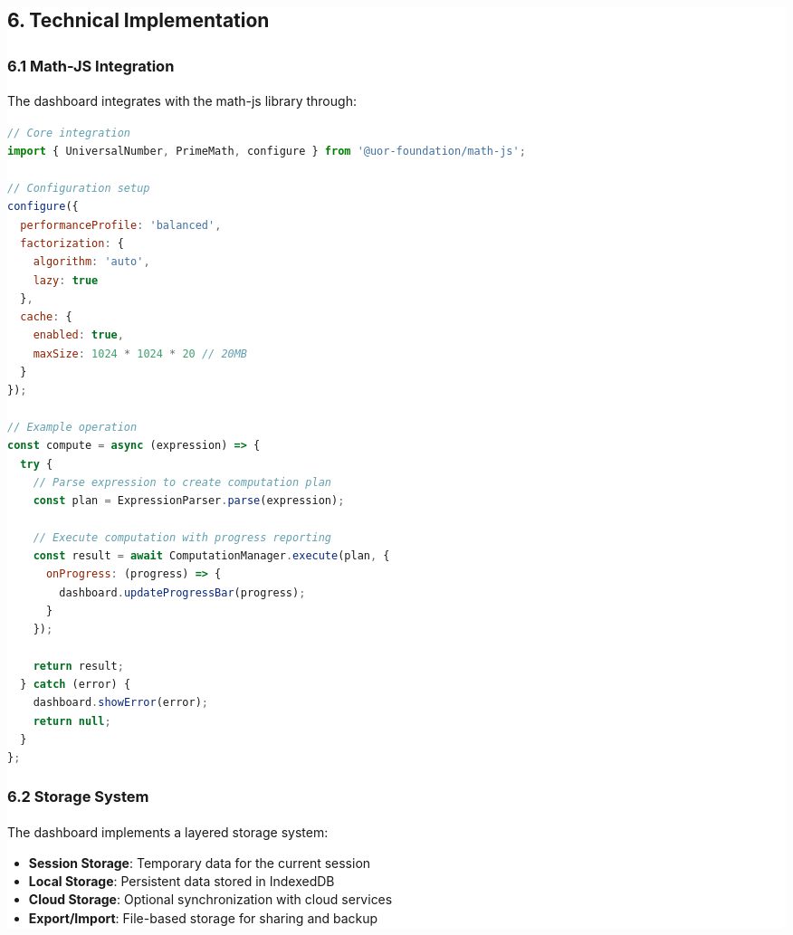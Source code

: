 ## 6. Technical Implementation

### 6.1 Math-JS Integration

The dashboard integrates with the math-js library through:

```javascript
// Core integration
import { UniversalNumber, PrimeMath, configure } from '@uor-foundation/math-js';

// Configuration setup
configure({
  performanceProfile: 'balanced',
  factorization: {
    algorithm: 'auto',
    lazy: true
  },
  cache: {
    enabled: true,
    maxSize: 1024 * 1024 * 20 // 20MB
  }
});

// Example operation
const compute = async (expression) => {
  try {
    // Parse expression to create computation plan
    const plan = ExpressionParser.parse(expression);
    
    // Execute computation with progress reporting
    const result = await ComputationManager.execute(plan, {
      onProgress: (progress) => {
        dashboard.updateProgressBar(progress);
      }
    });
    
    return result;
  } catch (error) {
    dashboard.showError(error);
    return null;
  }
};
```

### 6.2 Storage System

The dashboard implements a layered storage system:

- **Session Storage**: Temporary data for the current session
- **Local Storage**: Persistent data stored in IndexedDB
- **Cloud Storage**: Optional synchronization with cloud services
- **Export/Import**: File-based storage for sharing and backup
